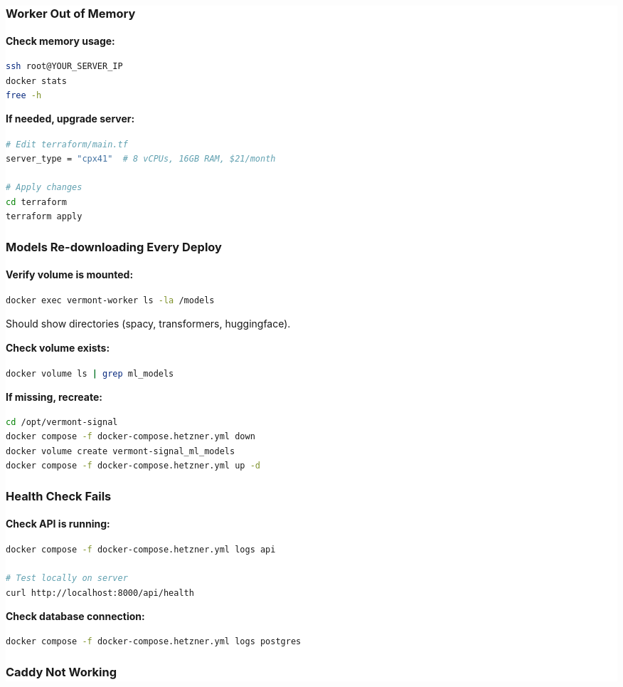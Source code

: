 ### Worker Out of Memory

**Check memory usage:**
```bash
ssh root@YOUR_SERVER_IP
docker stats
free -h
```

**If needed, upgrade server:**
```bash
# Edit terraform/main.tf
server_type = "cpx41"  # 8 vCPUs, 16GB RAM, $21/month

# Apply changes
cd terraform
terraform apply
```

### Models Re-downloading Every Deploy

**Verify volume is mounted:**
```bash
docker exec vermont-worker ls -la /models
```

Should show directories (spacy, transformers, huggingface).

**Check volume exists:**
```bash
docker volume ls | grep ml_models
```

**If missing, recreate:**
```bash
cd /opt/vermont-signal
docker compose -f docker-compose.hetzner.yml down
docker volume create vermont-signal_ml_models
docker compose -f docker-compose.hetzner.yml up -d
```

### Health Check Fails

**Check API is running:**
```bash
docker compose -f docker-compose.hetzner.yml logs api

# Test locally on server
curl http://localhost:8000/api/health
```

**Check database connection:**
```bash
docker compose -f docker-compose.hetzner.yml logs postgres
```

### Caddy Not Working
